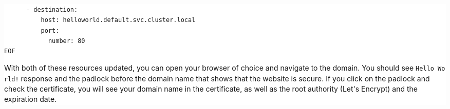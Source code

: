 ```sh
      - destination:
          host: helloworld.default.svc.cluster.local
          port:
            number: 80
EOF
```

With both of these resources updated, you can open your browser of choice and navigate to the domain. You should see `Hello World!` response and the padlock before the domain name that shows that the website is secure. If you click on the padlock and check the certificate, you will see your domain name in the certificate, as well as the root authority (Let's Encrypt) and the expiration date.